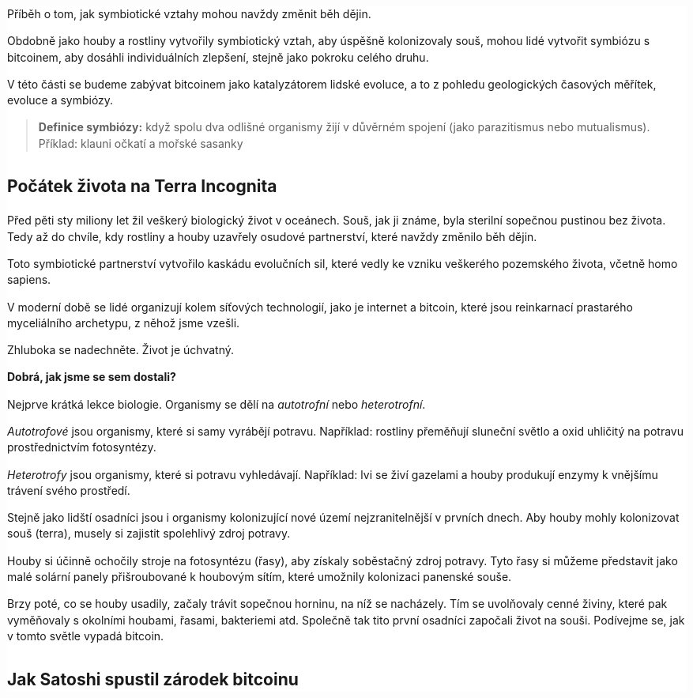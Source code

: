 Příběh o tom, jak symbiotické vztahy mohou navždy změnit běh dějin.

Obdobně jako houby a rostliny vytvořily symbiotický vztah, aby úspěšně kolonizovaly souš, mohou lidé vytvořit symbiózu s bitcoinem, 
aby dosáhli individuálních zlepšení, stejně jako pokroku celého druhu.

V této části se budeme zabývat bitcoinem jako katalyzátorem lidské evoluce, a to z pohledu geologických časových měřítek, evoluce a symbiózy.

> <b>Definice symbiózy:</b> když spolu dva odlišné organismy žijí v důvěrném spojení (jako parazitismus nebo mutualismus). Příklad: klauni 
> očkatí a mořské sasanky


## Počátek života na Terra Incognita

Před pěti sty miliony let žil veškerý biologický život v oceánech. Souš, jak ji známe, byla sterilní sopečnou pustinou bez života. Tedy 
až do chvíle, kdy rostliny a houby uzavřely osudové partnerství, které navždy změnilo běh dějin.

Toto symbiotické partnerství vytvořilo kaskádu evolučních sil, které vedly ke vzniku veškerého pozemského života, včetně homo sapiens.

V moderní době se lidé organizují kolem síťových technologií, jako je internet a bitcoin, které jsou reinkarnací prastarého myceliálního 
archetypu, z něhož jsme vzešli.

Zhluboka se nadechněte. Život je úchvatný.

<b>Dobrá, jak jsme se sem dostali?</b>

Nejprve krátká lekce biologie. Organismy se dělí na *autotrofní* nebo *heterotrofní*.

*Autotrofové* jsou organismy, které si samy vyrábějí potravu. Například: rostliny přeměňují sluneční světlo a oxid uhličitý na potravu 
prostřednictvím fotosyntézy.

*Heterotrofy* jsou organismy, které si potravu vyhledávají. Například: lvi se živí gazelami a houby produkují enzymy k vnějšímu trávení 
svého prostředí.

Stejně jako lidští osadníci jsou i organismy kolonizující nové území nejzranitelnější v prvních dnech. Aby houby mohly kolonizovat 
souš (terra), musely si zajistit spolehlivý zdroj potravy.

Houby si účinně ochočily stroje na fotosyntézu (řasy), aby získaly soběstačný zdroj potravy. Tyto řasy si můžeme představit jako malé 
solární panely přišroubované k houbovým sítím, které umožnily kolonizaci panenské souše.

Brzy poté, co se houby usadily, začaly trávit sopečnou horninu, na níž se nacházely. Tím se uvolňovaly cenné živiny, které pak vyměňovaly 
s okolními houbami, řasami, bakteriemi atd. Společně tak tito první osadníci započali život na souši. Podívejme se, jak v tomto světle 
vypadá bitcoin.


## Jak Satoshi spustil zárodek bitcoinu
